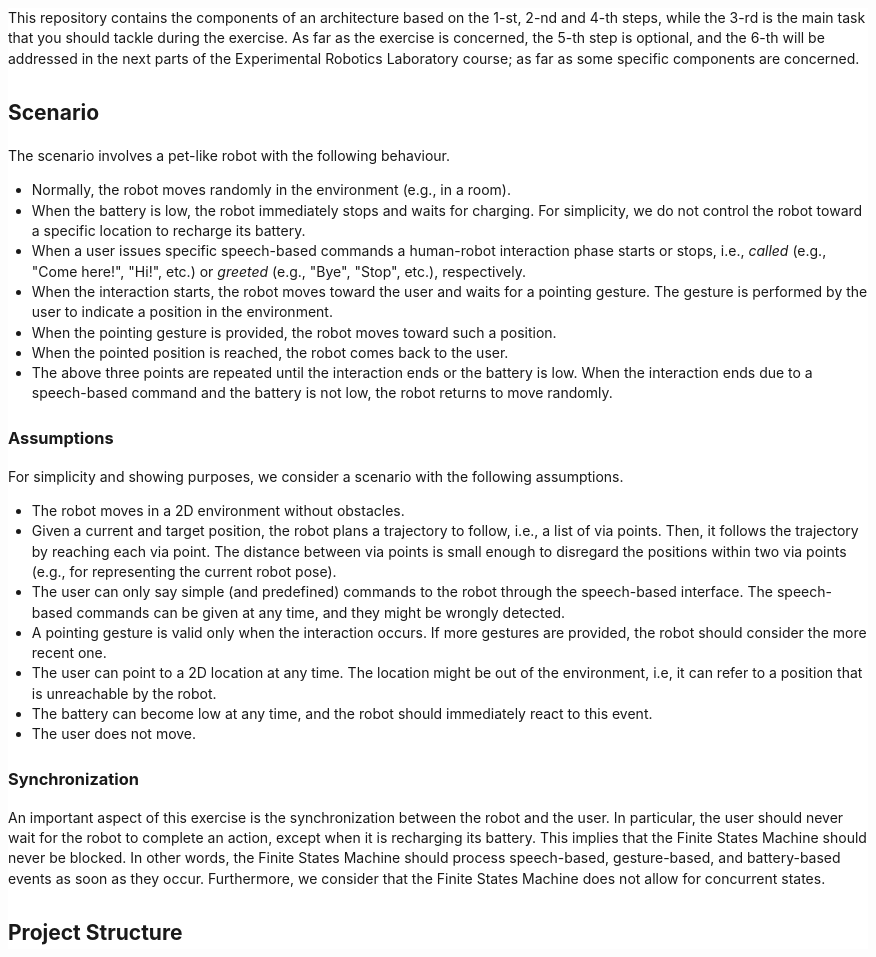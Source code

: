 This repository contains the components of an architecture based on the 1-st, 2-nd and 4-th 
steps, while the 3-rd is the main task that you should tackle during the exercise. As far as the 
exercise is concerned, the 5-th step is optional, and the 6-th will be addressed in the next 
parts of the Experimental Robotics Laboratory course; as far as some specific components are 
concerned.

## Scenario

The scenario involves a pet-like robot with the following behaviour.
 - Normally, the robot moves randomly in the environment (e.g., in a room).
 - When the battery is low, the robot immediately stops and waits for charging. For simplicity, we 
   do not control the robot toward a specific location to recharge its battery.
 - When a user issues specific speech-based commands a human-robot interaction phase starts or 
   stops, i.e., *called* (e.g., "Come here!", "Hi!", etc.) or *greeted* (e.g., "Bye", "Stop", 
   etc.), respectively.
 - When the interaction starts, the robot moves toward the user and waits for a pointing gesture. 
   The gesture is performed by the user to indicate a position in the environment.
 - When the pointing gesture is provided, the robot moves toward such a position.
 - When the pointed position is reached, the robot comes back to the user.
 - The above three points are repeated until the interaction ends or the battery is low. When the
   interaction ends due to a speech-based command and the battery is not low, the robot returns
   to move randomly.

### Assumptions

For simplicity and showing purposes, we consider a scenario with the following assumptions.
 - The robot moves in a 2D environment without obstacles.
 - Given a current and target position, the robot plans a trajectory to follow, i.e., a list of via 
   points. Then, it follows the trajectory by reaching each via point. The distance between via
   points is small enough to disregard the positions within two via points (e.g., for 
   representing the current robot pose).
 - The user can only say simple (and predefined) commands to the robot through the speech-based 
   interface. The speech-based commands can be given at any time, and they might be wrongly
   detected.
 - A pointing gesture is valid only when the interaction occurs. If more gestures are provided,
   the robot should consider the more recent one.
 - The user can point to a 2D location at any time. The location might be out of the environment, 
   i.e, it can refer to a position that is unreachable by the robot.
 - The battery can become low at any time, and the robot should immediately react to this event.
 - The user does not move.

### Synchronization

An important aspect of this exercise is the synchronization between the robot and the user. In
particular, the user should never wait for the robot to complete an action, except when it is
recharging its battery. This implies that the Finite States Machine should never be blocked. In
other words, the Finite States Machine should process speech-based, gesture-based, and 
battery-based events as soon as they occur. Furthermore, we consider that the Finite States 
Machine does not allow for concurrent states.

## Project Structure
